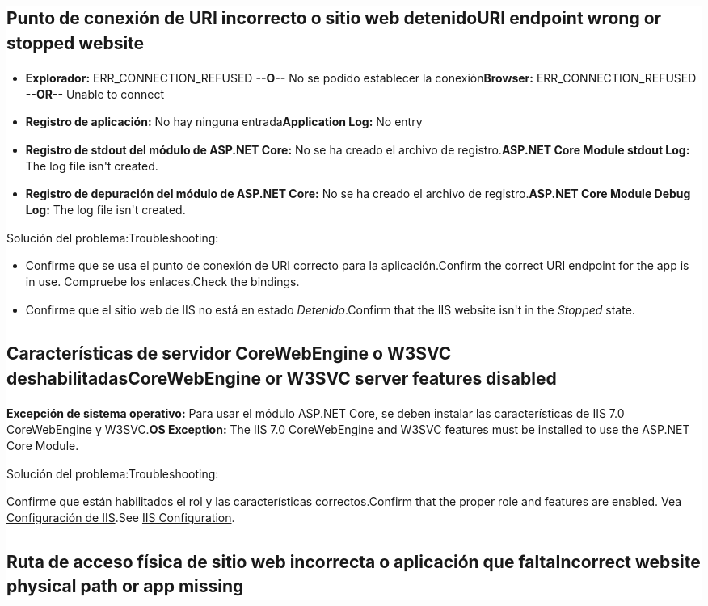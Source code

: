 ## <a name="uri-endpoint-wrong-or-stopped-website"></a><span data-ttu-id="57d8e-182">Punto de conexión de URI incorrecto o sitio web detenido</span><span class="sxs-lookup"><span data-stu-id="57d8e-182">URI endpoint wrong or stopped website</span></span>

* <span data-ttu-id="57d8e-183">**Explorador:** ERR_CONNECTION_REFUSED **--O--** No se podido establecer la conexión</span><span class="sxs-lookup"><span data-stu-id="57d8e-183">**Browser:** ERR_CONNECTION_REFUSED **--OR--** Unable to connect</span></span>

* <span data-ttu-id="57d8e-184">**Registro de aplicación:** No hay ninguna entrada</span><span class="sxs-lookup"><span data-stu-id="57d8e-184">**Application Log:** No entry</span></span>

* <span data-ttu-id="57d8e-185">**Registro de stdout del módulo de ASP.NET Core:** No se ha creado el archivo de registro.</span><span class="sxs-lookup"><span data-stu-id="57d8e-185">**ASP.NET Core Module stdout Log:** The log file isn't created.</span></span>

* <span data-ttu-id="57d8e-186">**Registro de depuración del módulo de ASP.NET Core:** No se ha creado el archivo de registro.</span><span class="sxs-lookup"><span data-stu-id="57d8e-186">**ASP.NET Core Module Debug Log:** The log file isn't created.</span></span>

<span data-ttu-id="57d8e-187">Solución del problema:</span><span class="sxs-lookup"><span data-stu-id="57d8e-187">Troubleshooting:</span></span>

* <span data-ttu-id="57d8e-188">Confirme que se usa el punto de conexión de URI correcto para la aplicación.</span><span class="sxs-lookup"><span data-stu-id="57d8e-188">Confirm the correct URI endpoint for the app is in use.</span></span> <span data-ttu-id="57d8e-189">Compruebe los enlaces.</span><span class="sxs-lookup"><span data-stu-id="57d8e-189">Check the bindings.</span></span>

* <span data-ttu-id="57d8e-190">Confirme que el sitio web de IIS no está en estado *Detenido*.</span><span class="sxs-lookup"><span data-stu-id="57d8e-190">Confirm that the IIS website isn't in the *Stopped* state.</span></span>

## <a name="corewebengine-or-w3svc-server-features-disabled"></a><span data-ttu-id="57d8e-191">Características de servidor CoreWebEngine o W3SVC deshabilitadas</span><span class="sxs-lookup"><span data-stu-id="57d8e-191">CoreWebEngine or W3SVC server features disabled</span></span>

<span data-ttu-id="57d8e-192">**Excepción de sistema operativo:** Para usar el módulo ASP.NET Core, se deben instalar las características de IIS 7.0 CoreWebEngine y W3SVC.</span><span class="sxs-lookup"><span data-stu-id="57d8e-192">**OS Exception:** The IIS 7.0 CoreWebEngine and W3SVC features must be installed to use the ASP.NET Core Module.</span></span>

<span data-ttu-id="57d8e-193">Solución del problema:</span><span class="sxs-lookup"><span data-stu-id="57d8e-193">Troubleshooting:</span></span>

<span data-ttu-id="57d8e-194">Confirme que están habilitados el rol y las características correctos.</span><span class="sxs-lookup"><span data-stu-id="57d8e-194">Confirm that the proper role and features are enabled.</span></span> <span data-ttu-id="57d8e-195">Vea [Configuración de IIS](xref:host-and-deploy/iis/index#iis-configuration).</span><span class="sxs-lookup"><span data-stu-id="57d8e-195">See [IIS Configuration](xref:host-and-deploy/iis/index#iis-configuration).</span></span>

## <a name="incorrect-website-physical-path-or-app-missing"></a><span data-ttu-id="57d8e-196">Ruta de acceso física de sitio web incorrecta o aplicación que falta</span><span class="sxs-lookup"><span data-stu-id="57d8e-196">Incorrect website physical path or app missing</span></span>
